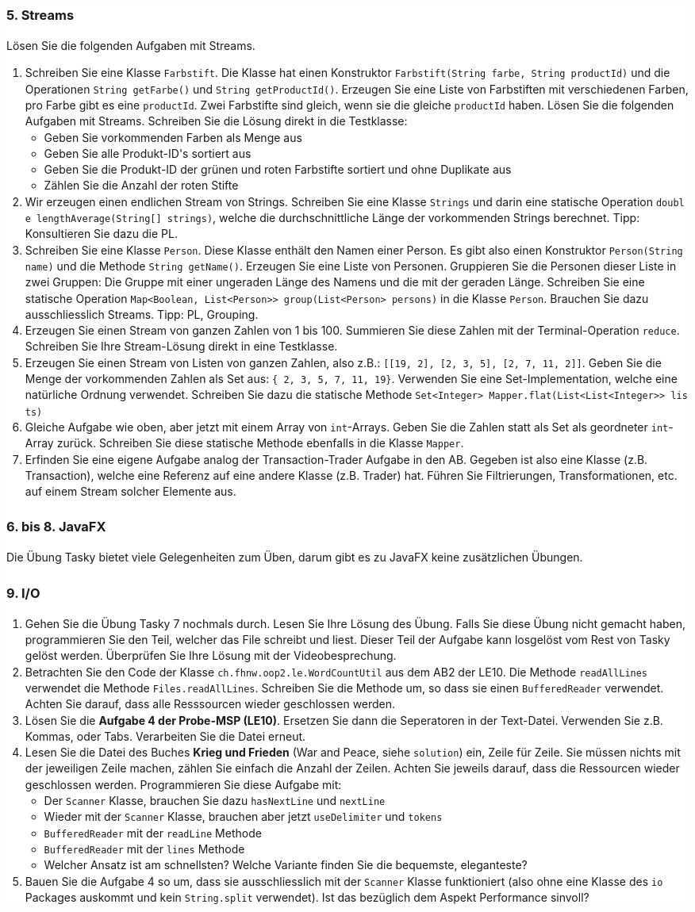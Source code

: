 
### 5. Streams
Lösen Sie die folgenden Aufgaben mit Streams.
1. Schreiben Sie eine Klasse `Farbstift`. Die Klasse hat einen Konstruktor `Farbstift(String farbe, String productId)` und die Operationen `String getFarbe()` und `String getProductId()`. Erzeugen Sie eine Liste von Farbstiften mit verschiedenen Farben, pro Farbe gibt es eine `productId`. Zwei Farbstifte sind gleich, wenn sie die gleiche `productId` haben. Lösen Sie die folgenden Aufgaben mit Streams. Schreiben Sie die Lösung direkt in die Testklasse: 
   - Geben Sie vorkommenden Farben als Menge aus
   - Geben Sie alle Produkt-ID's sortiert aus
   - Geben Sie die Produkt-ID der grünen und roten Farbstifte sortiert und ohne Duplikate aus
   - Zählen Sie die Anzahl der roten Stifte
2. Wir erzeugen einen endlichen Stream von Strings. Schreiben Sie eine Klasse `Strings` und darin eine statische Operation `double lengthAverage(String[] strings)`, welche die durchschnittliche Länge der vorkommenden Strings berechnet. Tipp: Konsultieren Sie dazu die PL.
3. Schreiben Sie eine Klasse `Person`. Diese Klasse enthält den Namen einer Person. Es gibt also einen Konstruktor `Person(String name)` und die Methode `String getName()`. Erzeugen Sie eine Liste von Personen. Gruppieren Sie die Personen dieser Liste in zwei Gruppen: Die Gruppe mit einer ungeraden Länge des Namens und die mit der geraden Länge. Schreiben Sie eine statische Operation `Map<Boolean, List<Person>> group(List<Person> persons)` in die Klasse `Person`. Brauchen Sie dazu ausschliesslich Streams. Tipp: PL, Grouping.
4. Erzeugen Sie einen Stream von ganzen Zahlen von 1 bis 100. Summieren Sie diese Zahlen mit der Terminal-Operation `reduce`. Schreiben Sie Ihre Stream-Lösung direkt in eine Testklasse.
5. Erzeugen Sie einen Stream von Listen von ganzen Zahlen, also z.B.: `[[19, 2], [2, 3, 5], [2, 7, 11, 2]]`. Geben Sie die Menge der vorkommenden Zahlen als Set aus: `{ 2, 3, 5, 7, 11, 19}`. Verwenden Sie eine Set-Implementation, welche eine natürliche Ordnung verwendet. Schreiben Sie dazu die statische Methode `Set<Integer> Mapper.flat(List<List<Integer>> lists)`
6. Gleiche Aufgabe wie oben, aber jetzt mit einem Array von `int`-Arrays. Geben Sie die Zahlen statt als Set als geordneter `int`-Array zurück. Schreiben Sie diese statische Methode ebenfalls in die Klasse `Mapper`.
7. Erfinden Sie eine eigene Aufgabe analog der Transaction-Trader Aufgabe in den AB. Gegeben ist also eine Klasse (z.B. Transaction), welche eine Referenz auf eine andere Klasse (z.B. Trader) hat. Führen Sie Filtrierungen, Transformationen, etc. auf einem Stream solcher Elemente aus.

### 6. bis 8. JavaFX
Die Übung Tasky bietet viele Gelegenheiten zum Üben, darum gibt es zu JavaFX keine zusätzlichen Übungen.

### 9. I/O
1. Gehen Sie die Übung Tasky 7 nochmals durch. Lesen Sie Ihre Lösung des Übung. Falls Sie diese Übung nicht gemacht haben, programmieren Sie den Teil, welcher das File schreibt und liest. Dieser Teil der Aufgabe kann losgelöst vom Rest von Tasky gelöst werden. Überprüfen Sie Ihre Lösung mit der Videobesprechung.
2. Betrachten Sie den Code der Klasse `ch.fhnw.oop2.le.WordCountUtil` aus dem AB2 der LE10. Die Methode `readAllLines` verwendet die Methode `Files.readAllLines`. Schreiben Sie die Methode um, so dass sie einen `BufferedReader` verwendet. Achten Sie darauf, dass alle Resssourcen wieder geschlossen werden.
3. Lösen Sie die **Aufgabe 4 der Probe-MSP (LE10)**. Ersetzen Sie dann die Seperatoren in der Text-Datei. Verwenden Sie z.B. Kommas, oder Tabs. Verarbeiten Sie die Datei erneut.
4. Lesen Sie die Datei des Buches **Krieg und Frieden** (War and Peace, siehe `solution`) ein, Zeile für Zeile. Sie müssen nichts mit der jeweiligen Zeile machen, zählen Sie einfach die Anzahl der Zeilen. Achten Sie jeweils darauf, dass die Ressourcen wieder geschlossen werden. Programmieren Sie diese Aufgabe mit:
   - Der `Scanner` Klasse, brauchen Sie dazu `hasNextLine` und `nextLine`
   - Wieder mit der `Scanner` Klasse, brauchen aber jetzt `useDelimiter` und `tokens`
   - `BufferedReader` mit der `readLine` Methode
   - `BufferedReader` mit der `lines` Methode
   - Welcher Ansatz ist am schnellsten? Welche Variante finden Sie die bequemste, eleganteste?
5. Bauen Sie die Aufgabe 4 so um, dass sie ausschliesslich mit der `Scanner` Klasse funktioniert (also ohne eine Klasse des `io` Packages auskommt und kein `String.split` verwendet). Ist das bezüglich dem Aspekt Performance sinvoll?